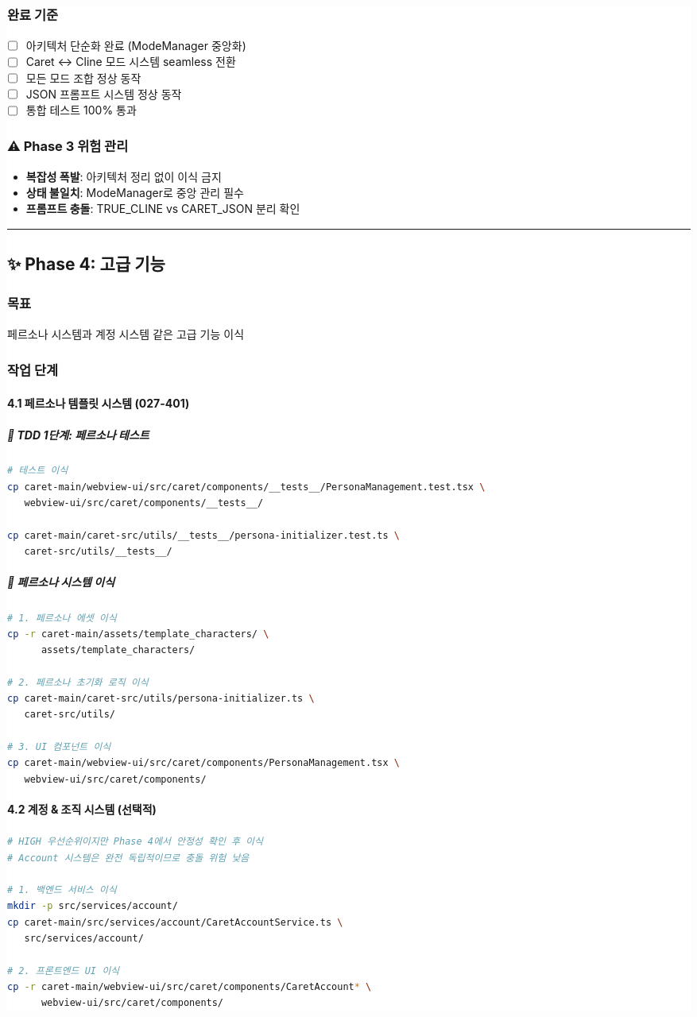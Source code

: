 ### **완료 기준**
- [ ] 아키텍처 단순화 완료 (ModeManager 중앙화)
- [ ] Caret ↔ Cline 모드 시스템 seamless 전환
- [ ] 모든 모드 조합 정상 동작
- [ ] JSON 프롬프트 시스템 정상 동작
- [ ] 통합 테스트 100% 통과

### **⚠️ Phase 3 위험 관리**
- **복잡성 폭발**: 아키텍처 정리 없이 이식 금지
- **상태 불일치**: ModeManager로 중앙 관리 필수
- **프롬프트 충돌**: TRUE_CLINE vs CARET_JSON 분리 확인

---

## ✨ **Phase 4: 고급 기능**

### **목표**
페르소나 시스템과 계정 시스템 같은 고급 기능 이식

### **작업 단계**

#### **4.1 페르소나 템플릿 시스템 (027-401)**

##### **🧪 TDD 1단계: 페르소나 테스트**
```bash
# 테스트 이식
cp caret-main/webview-ui/src/caret/components/__tests__/PersonaManagement.test.tsx \
   webview-ui/src/caret/components/__tests__/

cp caret-main/caret-src/utils/__tests__/persona-initializer.test.ts \
   caret-src/utils/__tests__/
```

##### **🔧 페르소나 시스템 이식**
```bash
# 1. 페르소나 에셋 이식
cp -r caret-main/assets/template_characters/ \
      assets/template_characters/

# 2. 페르소나 초기화 로직 이식
cp caret-main/caret-src/utils/persona-initializer.ts \
   caret-src/utils/

# 3. UI 컴포넌트 이식
cp caret-main/webview-ui/src/caret/components/PersonaManagement.tsx \
   webview-ui/src/caret/components/
```

#### **4.2 계정 & 조직 시스템 (선택적)**
```bash
# HIGH 우선순위이지만 Phase 4에서 안정성 확인 후 이식
# Account 시스템은 완전 독립적이므로 충돌 위험 낮음

# 1. 백엔드 서비스 이식
mkdir -p src/services/account/
cp caret-main/src/services/account/CaretAccountService.ts \
   src/services/account/

# 2. 프론트엔드 UI 이식
cp -r caret-main/webview-ui/src/caret/components/CaretAccount* \
      webview-ui/src/caret/components/
```
